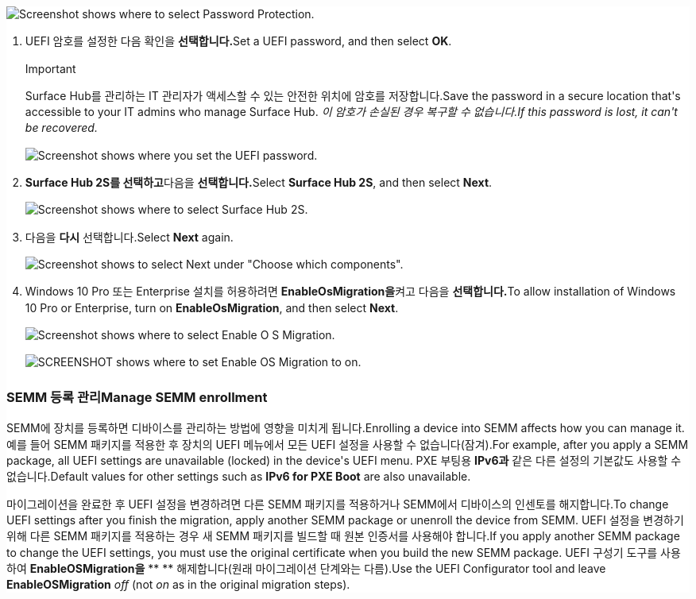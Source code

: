    ![Screenshot shows where to select Password Protection.](images/shm-fig8.png)
   
1. <span data-ttu-id="2cf5d-228">UEFI 암호를 설정한 다음 확인을 **선택합니다.**</span><span class="sxs-lookup"><span data-stu-id="2cf5d-228">Set a UEFI password, and then select **OK**.</span></span>

   > [!IMPORTANT]
   > <span data-ttu-id="2cf5d-229">Surface Hub를 관리하는 IT 관리자가 액세스할 수 있는 안전한 위치에 암호를 저장합니다.</span><span class="sxs-lookup"><span data-stu-id="2cf5d-229">Save the password in a secure location that's accessible to your IT admins who manage Surface Hub.</span></span> *<span data-ttu-id="2cf5d-230">이 암호가 손실된 경우 복구할 수 없습니다.</span><span class="sxs-lookup"><span data-stu-id="2cf5d-230">If this password is lost, it can't be recovered.</span></span>*

   ![Screenshot shows where you set the UEFI password.](images/shm-fig9.png)

1. <span data-ttu-id="2cf5d-232">**Surface Hub 2S를 선택하고**다음을 **선택합니다.**</span><span class="sxs-lookup"><span data-stu-id="2cf5d-232">Select **Surface Hub 2S**, and then select **Next**.</span></span>

    ![Screenshot shows where to select Surface Hub 2S.](images/shm-fig10.png)
   
1. <span data-ttu-id="2cf5d-234">다음을 **다시** 선택합니다.</span><span class="sxs-lookup"><span data-stu-id="2cf5d-234">Select **Next** again.</span></span>

    ![Screenshot shows to select Next under "Choose which components".](images/shm-fig10a.png)

1. <span data-ttu-id="2cf5d-236">Windows 10 Pro 또는 Enterprise 설치를 허용하려면 **EnableOsMigration을**켜고 다음을 **선택합니다.**</span><span class="sxs-lookup"><span data-stu-id="2cf5d-236">To allow installation of Windows 10 Pro or Enterprise, turn on **EnableOsMigration**, and then select **Next**.</span></span>

    ![Screenshot shows where to select Enable O S Migration.](images/shm-fig11.png)
    
    ![SCREENSHOT shows where to set Enable OS Migration to on.](images/shm-fig12.png)

### <span data-ttu-id="2cf5d-239">SEMM 등록 관리</span><span class="sxs-lookup"><span data-stu-id="2cf5d-239">Manage SEMM enrollment</span></span>

<span data-ttu-id="2cf5d-240">SEMM에 장치를 등록하면 디바이스를 관리하는 방법에 영향을 미치게 됩니다.</span><span class="sxs-lookup"><span data-stu-id="2cf5d-240">Enrolling a device into SEMM affects how you can manage it.</span></span> <span data-ttu-id="2cf5d-241">예를 들어 SEMM 패키지를 적용한 후 장치의 UEFI 메뉴에서 모든 UEFI 설정을 사용할 수 없습니다(잠겨).</span><span class="sxs-lookup"><span data-stu-id="2cf5d-241">For example, after you apply a SEMM package, all UEFI settings are unavailable (locked) in the device's UEFI menu.</span></span> <span data-ttu-id="2cf5d-242">PXE 부팅용 **IPv6과** 같은 다른 설정의 기본값도 사용할 수 없습니다.</span><span class="sxs-lookup"><span data-stu-id="2cf5d-242">Default values for other settings such as **IPv6 for PXE Boot** are also unavailable.</span></span>

<span data-ttu-id="2cf5d-243">마이그레이션을 완료한 후 UEFI 설정을 변경하려면 다른 SEMM 패키지를 적용하거나 SEMM에서 디바이스의 인센토를 해지합니다.</span><span class="sxs-lookup"><span data-stu-id="2cf5d-243">To change UEFI settings after you finish the migration, apply another SEMM package or unenroll the device from SEMM.</span></span> <span data-ttu-id="2cf5d-244">UEFI 설정을 변경하기 위해 다른 SEMM 패키지를 적용하는 경우 새 SEMM 패키지를 빌드할 때 원본 인증서를 사용해야 합니다.</span><span class="sxs-lookup"><span data-stu-id="2cf5d-244">If you apply another SEMM package to change the UEFI settings, you must use the original certificate when you build the new SEMM package.</span></span> <span data-ttu-id="2cf5d-245">UEFI 구성기 도구를 사용하여 **EnableOSMigration을** \*\* \*\* 해제합니다(원래 마이그레이션 단계와는 다름).</span><span class="sxs-lookup"><span data-stu-id="2cf5d-245">Use the UEFI Configurator tool and leave **EnableOSMigration** *off* (not *on* as in the original migration steps).</span></span>
